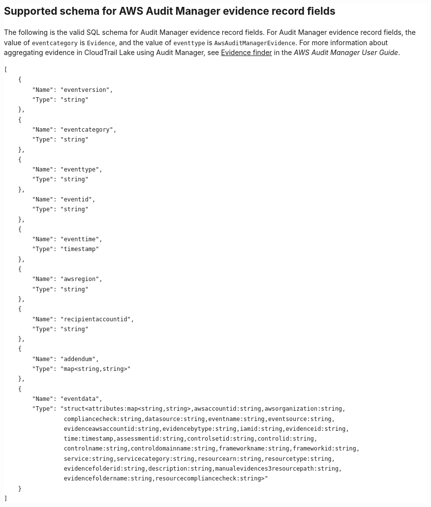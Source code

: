 ## Supported schema for AWS Audit Manager evidence record ﬁelds<a name="query-supported-event-schema-audit-manager"></a>

The following is the valid SQL schema for Audit Manager evidence record fields\. For Audit Manager evidence record fields, the value of `eventcategory` is `Evidence`, and the value of `eventtype` is `AwsAuditManagerEvidence`\. For more information about aggregating evidence in CloudTrail Lake using Audit Manager, see [Evidence finder](https://docs.aws.amazon.com/audit-manager/latest/userguide/evidence-finder.html) in the *AWS Audit Manager User Guide*\.

```
[
    {
        "Name": "eventversion",
        "Type": "string"
    },
    {
        "Name": "eventcategory",
        "Type": "string"
    },
    {
        "Name": "eventtype",
        "Type": "string"
    },
        "Name": "eventid",
        "Type": "string"
    },
    {
        "Name": "eventtime",
        "Type": "timestamp"
    },
    {
        "Name": "awsregion",
        "Type": "string"
    },
    {
        "Name": "recipientaccountid",
        "Type": "string"
    },
    {
        "Name": "addendum",
        "Type": "map<string,string>"
    },
    {
        "Name": "eventdata",
        "Type": "struct<attributes:map<string,string>,awsaccountid:string,awsorganization:string,
                 compliancecheck:string,datasource:string,eventname:string,eventsource:string,
                 evidenceawsaccountid:string,evidencebytype:string,iamid:string,evidenceid:string,
                 time:timestamp,assessmentid:string,controlsetid:string,controlid:string,
                 controlname:string,controldomainname:string,frameworkname:string,frameworkid:string,
                 service:string,servicecategory:string,resourcearn:string,resourcetype:string,
                 evidencefolderid:string,description:string,manualevidences3resourcepath:string,
                 evidencefoldername:string,resourcecompliancecheck:string>"
    }
]
```
